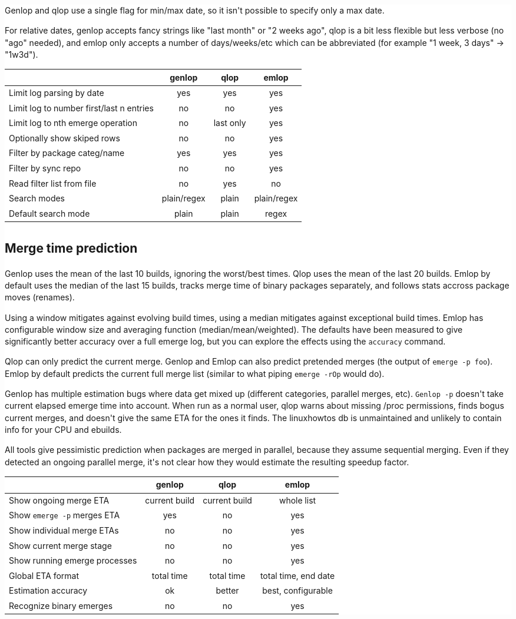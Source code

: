 Genlop and qlop use a single flag for min/max date, so it isn't possible to specify only a max
date.

For relative dates, genlop accepts fancy strings like "last month" or "2 weeks ago", qlop is a bit
less flexible but less verbose (no "ago" needed), and emlop only accepts a number of days/weeks/etc
which can be abbreviated (for example "1 week, 3 days" -> "1w3d").

|                                          | genlop      | qlop      | emlop       |
|:-----------------------------------------|:-----------:|:---------:|:-----------:|
| Limit log parsing by date                | yes         | yes       | yes         |
| Limit log to number first/last n entries | no          | no        | yes         |
| Limit log to nth emerge operation        | no          | last only | yes         |
| Optionally show skiped rows              | no          | no        | yes         |
| Filter by package categ/name             | yes         | yes       | yes         |
| Filter by sync repo                      | no          | no        | yes         |
| Read filter list from file               | no          | yes       | no          |
| Search modes                             | plain/regex | plain     | plain/regex |
| Default search mode                      | plain       | plain     | regex       |

## Merge time prediction

Genlop uses the mean of the last 10 builds, ignoring the worst/best times. Qlop uses the mean of the
last 20 builds. Emlop by default uses the median of the last 15 builds, tracks merge time of binary
packages separately, and follows stats accross package moves (renames).

Using a window mitigates against evolving build times, using a median mitigates against exceptional
build times. Emlop has configurable window size and averaging function (median/mean/weighted). The
defaults have been measured to give significantly better accuracy over a full emerge log, but you
can explore the effects using the `accuracy` command.

Qlop can only predict the current merge. Genlop and Emlop can also predict pretended merges (the
output of `emerge -p foo`). Emlop by default predicts the current full merge list (similar to what
piping `emerge -rOp` would do).

Genlop has multiple estimation bugs where data get mixed up (different categories, parallel merges,
etc). `Genlop -p` doesn't take current elapsed emerge time into account. When run as a normal user,
qlop warns about missing /proc permissions, finds bogus current merges, and doesn't give the same
ETA for the ones it finds. The linuxhowtos db is unmaintained and unlikely to contain info for your
CPU and ebuilds.

All tools give pessimistic prediction when packages are merged in parallel, because they assume
sequential merging. Even if they detected an ongoing parallel merge, it's not clear how they would
estimate the resulting speedup factor.

|                                        | genlop        | qlop          | emlop                |
|:---------------------------------------|:-------------:|:-------------:|:--------------------:|
| Show ongoing merge ETA                 | current build | current build | whole list           |
| Show `emerge -p` merges ETA            | yes           | no            | yes                  |
| Show individual merge ETAs             | no            | no            | yes                  |
| Show current merge stage               | no            | no            | yes                  |
| Show running emerge processes          | no            | no            | yes                  |
| Global ETA format                      | total time    | total time    | total time, end date |
| Estimation accuracy                    | ok            | better        | best, configurable   |
| Recognize binary emerges               | no            | no            | yes                  |